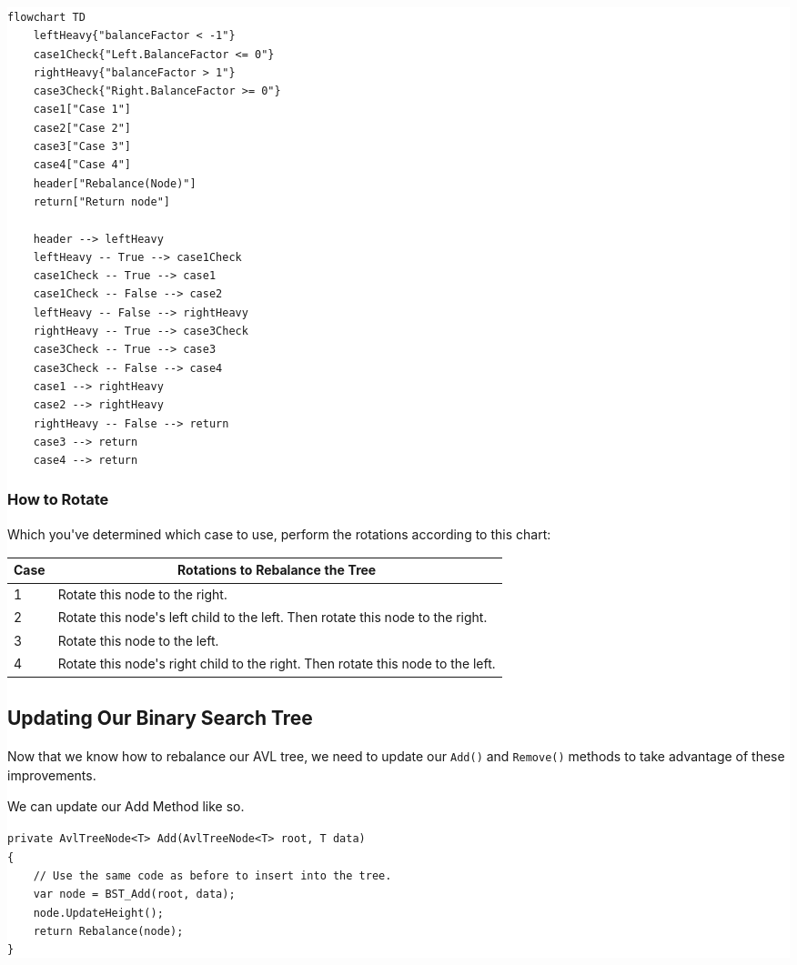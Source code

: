 ```Mermaid
flowchart TD
    leftHeavy{"balanceFactor < -1"}
    case1Check{"Left.BalanceFactor <= 0"}
    rightHeavy{"balanceFactor > 1"}
    case3Check{"Right.BalanceFactor >= 0"}
    case1["Case 1"]
    case2["Case 2"]
    case3["Case 3"]
    case4["Case 4"]
    header["Rebalance(Node)"]
    return["Return node"]

    header --> leftHeavy
    leftHeavy -- True --> case1Check
    case1Check -- True --> case1
    case1Check -- False --> case2
    leftHeavy -- False --> rightHeavy
    rightHeavy -- True --> case3Check
    case3Check -- True --> case3
    case3Check -- False --> case4
    case1 --> rightHeavy
    case2 --> rightHeavy
    rightHeavy -- False --> return
    case3 --> return
    case4 --> return
```

### How to Rotate
Which you've determined which case to use, perform the rotations according to this chart:

| Case | Rotations to Rebalance the Tree |
| -- | -- |
| 1 | Rotate this node to the right. |
| 2 | Rotate this node's left child to the left. Then rotate this node to the right.|
| 3 | Rotate this node to the left. |
| 4 | Rotate this node's right child to the right. Then rotate this node to the left.

## Updating Our Binary Search Tree
Now that we know how to rebalance our AVL tree, we need to update our `Add()` and `Remove()` methods to take advantage of these improvements.

We can update our Add Method like so.
```CSharp
private AvlTreeNode<T> Add(AvlTreeNode<T> root, T data)
{
    // Use the same code as before to insert into the tree.
    var node = BST_Add(root, data);
    node.UpdateHeight();
    return Rebalance(node);
}
```
